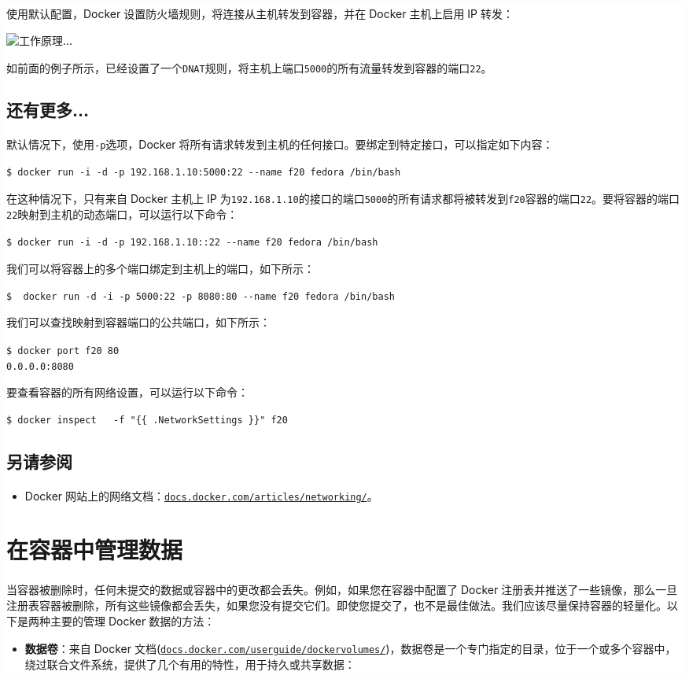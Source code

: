 使用默认配置，Docker 设置防火墙规则，将连接从主机转发到容器，并在 Docker 主机上启用 IP 转发：

![工作原理…](https://github.com/OpenDocCN/freelearn-devops-zh/raw/master/docs/dkr-cb/img/image00325.jpeg)

如前面的例子所示，已经设置了一个`DNAT`规则，将主机上端口`5000`的所有流量转发到容器的端口`22`。

## 还有更多…

默认情况下，使用`-p`选项，Docker 将所有请求转发到主机的任何接口。要绑定到特定接口，可以指定如下内容：

```
$ docker run -i -d -p 192.168.1.10:5000:22 --name f20 fedora /bin/bash 

```

在这种情况下，只有来自 Docker 主机上 IP 为`192.168.1.10`的接口的端口`5000`的所有请求都将被转发到`f20`容器的端口`22`。要将容器的端口`22`映射到主机的动态端口，可以运行以下命令：

```
$ docker run -i -d -p 192.168.1.10::22 --name f20 fedora /bin/bash 

```

我们可以将容器上的多个端口绑定到主机上的端口，如下所示：

```
$  docker run -d -i -p 5000:22 -p 8080:80 --name f20 fedora /bin/bash 

```

我们可以查找映射到容器端口的公共端口，如下所示：

```
$ docker port f20 80 
0.0.0.0:8080 

```

要查看容器的所有网络设置，可以运行以下命令：

```
$ docker inspect   -f "{{ .NetworkSettings }}" f20 

```

## 另请参阅

+   Docker 网站上的网络文档：[`docs.docker.com/articles/networking/`](https://docs.docker.com/articles/networking/)。

# 在容器中管理数据

当容器被删除时，任何未提交的数据或容器中的更改都会丢失。例如，如果您在容器中配置了 Docker 注册表并推送了一些镜像，那么一旦注册表容器被删除，所有这些镜像都会丢失，如果您没有提交它们。即使您提交了，也不是最佳做法。我们应该尽量保持容器的轻量化。以下是两种主要的管理 Docker 数据的方法：

+   **数据卷**：来自 Docker 文档([`docs.docker.com/userguide/dockervolumes/`](https://docs.docker.com/userguide/dockervolumes/))，数据卷是一个专门指定的目录，位于一个或多个容器中，绕过联合文件系统，提供了几个有用的特性，用于持久或共享数据：
